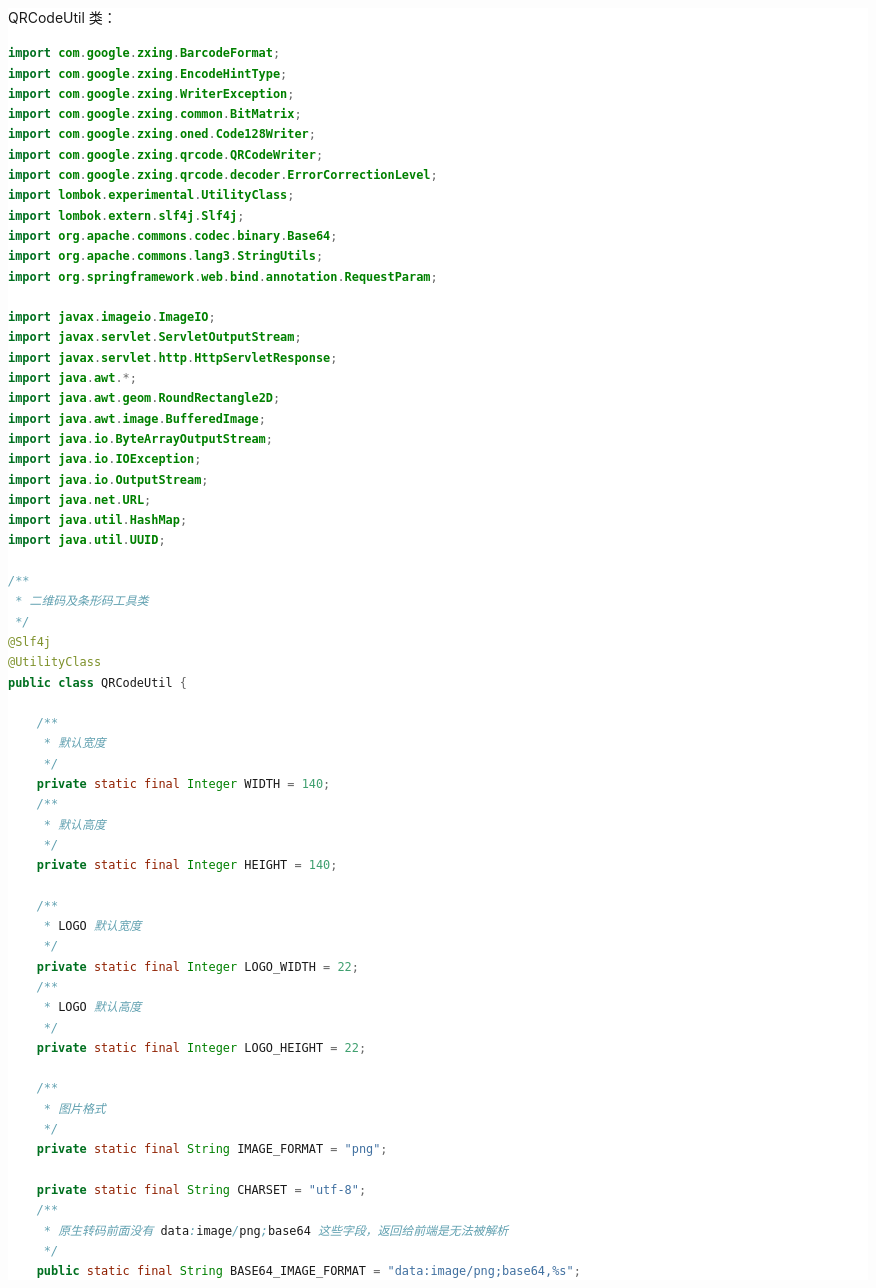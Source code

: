 QRCodeUtil 类：

```java
import com.google.zxing.BarcodeFormat;
import com.google.zxing.EncodeHintType;
import com.google.zxing.WriterException;
import com.google.zxing.common.BitMatrix;
import com.google.zxing.oned.Code128Writer;
import com.google.zxing.qrcode.QRCodeWriter;
import com.google.zxing.qrcode.decoder.ErrorCorrectionLevel;
import lombok.experimental.UtilityClass;
import lombok.extern.slf4j.Slf4j;
import org.apache.commons.codec.binary.Base64;
import org.apache.commons.lang3.StringUtils;
import org.springframework.web.bind.annotation.RequestParam;

import javax.imageio.ImageIO;
import javax.servlet.ServletOutputStream;
import javax.servlet.http.HttpServletResponse;
import java.awt.*;
import java.awt.geom.RoundRectangle2D;
import java.awt.image.BufferedImage;
import java.io.ByteArrayOutputStream;
import java.io.IOException;
import java.io.OutputStream;
import java.net.URL;
import java.util.HashMap;
import java.util.UUID;

/**
 * 二维码及条形码工具类
 */
@Slf4j
@UtilityClass
public class QRCodeUtil {

    /**
     * 默认宽度
     */
    private static final Integer WIDTH = 140;
    /**
     * 默认高度
     */
    private static final Integer HEIGHT = 140;

    /**
     * LOGO 默认宽度
     */
    private static final Integer LOGO_WIDTH = 22;
    /**
     * LOGO 默认高度
     */
    private static final Integer LOGO_HEIGHT = 22;

    /**
     * 图片格式
     */
    private static final String IMAGE_FORMAT = "png";

    private static final String CHARSET = "utf-8";
    /**
     * 原生转码前面没有 data:image/png;base64 这些字段，返回给前端是无法被解析
     */
    public static final String BASE64_IMAGE_FORMAT = "data:image/png;base64,%s";
```